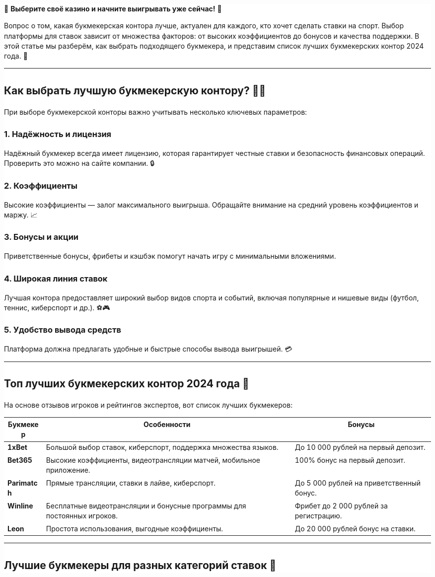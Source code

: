 🎲 **Выберите своё казино и начните выигрывать уже сейчас!** 🎰

Вопрос о том, какая букмекерская контора лучше, актуален для каждого, кто хочет сделать ставки на спорт. Выбор платформы для ставок зависит от множества факторов: от высоких коэффициентов до бонусов и качества поддержки. В этой статье мы разберём, как выбрать подходящего букмекера, и представим список лучших букмекерских контор 2024 года. 🎯

---

## Как выбрать лучшую букмекерскую контору? 🕵️‍♂️

При выборе букмекерской конторы важно учитывать несколько ключевых параметров:

### 1. **Надёжность и лицензия**
Надёжный букмекер всегда имеет лицензию, которая гарантирует честные ставки и безопасность финансовых операций. Проверить это можно на сайте компании. 🔒  

### 2. **Коэффициенты**
Высокие коэффициенты — залог максимального выигрыша. Обращайте внимание на средний уровень коэффициентов и маржу. 📈  

### 3. **Бонусы и акции**
Приветственные бонусы, фрибеты и кэшбэк помогут начать игру с минимальными вложениями.  

### 4. **Широкая линия ставок**
Лучшая контора предоставляет широкий выбор видов спорта и событий, включая популярные и нишевые виды (футбол, теннис, киберспорт и др.). ⚽🎮  

### 5. **Удобство вывода средств**
Платформа должна предлагать удобные и быстрые способы вывода выигрышей. 💳  

---

## Топ лучших букмекерских контор 2024 года 🌟

На основе отзывов игроков и рейтингов экспертов, вот список лучших букмекеров:

| **Букмекер**         | **Особенности**                                                                 | **Бонусы**                       |
|----------------------|--------------------------------------------------------------------------------|-----------------------------------|
| **1xBet**           | Большой выбор ставок, киберспорт, поддержка множества языков.                     | До 10 000 рублей на первый депозит. |
| **Bet365**          | Высокие коэффициенты, видеотрансляции матчей, мобильное приложение.              | 100% бонус на первый депозит.    |
| **Parimatch**       | Прямые трансляции, ставки в лайве, киберспорт.                                   | До 5 000 рублей на приветственный бонус. |
| **Winline**         | Бесплатные видеотрансляции и бонусные программы для постоянных игроков.          | Фрибет до 2 000 рублей за регистрацию. |
| **Leon**            | Простота использования, выгодные коэффициенты.                                  | До 20 000 рублей бонус на ставки. |

---

## Лучшие букмекеры для разных категорий ставок 🎯
